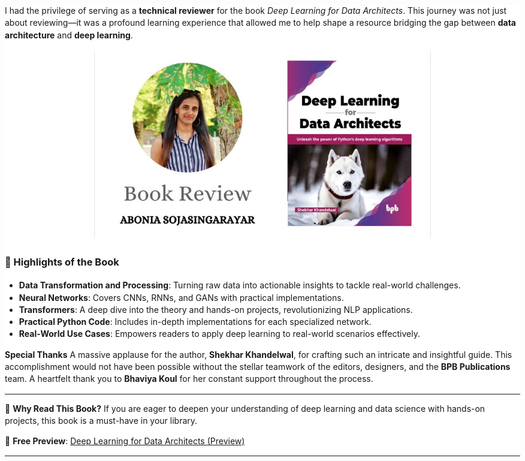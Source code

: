 I had the privilege of serving as a **technical reviewer** for the book *Deep Learning for Data Architects*. This journey was not just about reviewing—it was a profound learning experience that allowed me to help shape a resource bridging the gap between **data architecture** and **deep learning**.  

<img src="/assets/img/blog/TechnicalReviewer.jpeg" alt="gif" width="1000" height="315" >

### 📖 Highlights of the Book  
- **Data Transformation and Processing**: Turning raw data into actionable insights to tackle real-world challenges.  
- **Neural Networks**: Covers CNNs, RNNs, and GANs with practical implementations.  
- **Transformers**: A deep dive into the theory and hands-on projects, revolutionizing NLP applications.  
- **Practical Python Code**: Includes in-depth implementations for each specialized network.  
- **Real-World Use Cases**: Empowers readers to apply deep learning to real-world scenarios effectively.  

**Special Thanks**
A massive applause for the author, **Shekhar Khandelwal**, for crafting such an intricate and insightful guide. This accomplishment would not have been possible without the stellar teamwork of the editors, designers, and the **BPB Publications** team. A heartfelt thank you to **Bhaviya Koul** for her constant support throughout the process.

---

🚀 **Why Read This Book?**
If you are eager to deepen your understanding of deep learning and data science with hands-on projects, this book is a must-have in your library.  

🌟 **Free Preview**: [Deep Learning for Data Architects (Preview)](https://drive.google.com/file/d/1xLvuxZZGhbuqvcXQQ9sGtBzjcaEjuLAT/view)  

---